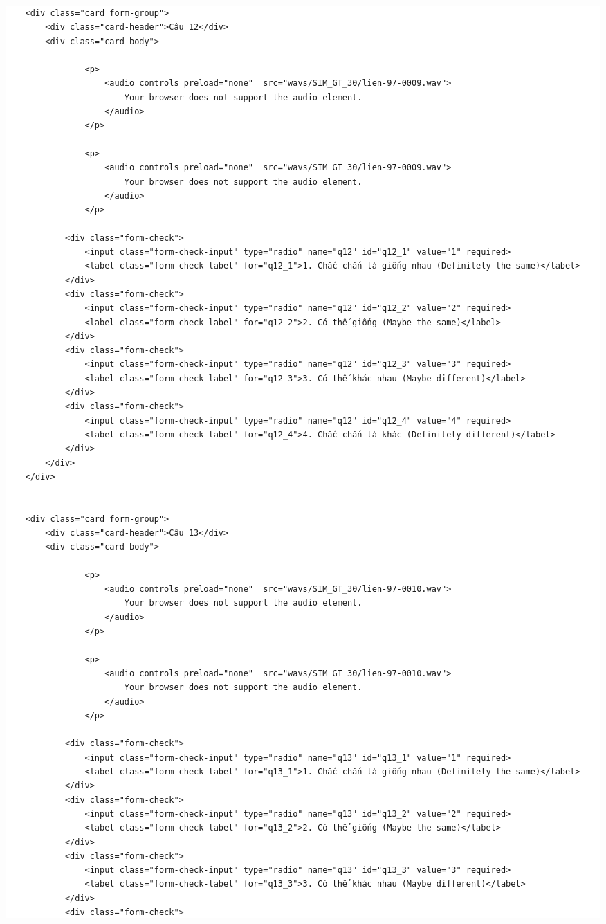 
        <div class="card form-group">
            <div class="card-header">Câu 12</div>
            <div class="card-body">

                    <p>
                        <audio controls preload="none"  src="wavs/SIM_GT_30/lien-97-0009.wav">
                            Your browser does not support the audio element.
                        </audio>
                    </p>

                    <p>
                        <audio controls preload="none"  src="wavs/SIM_GT_30/lien-97-0009.wav">
                            Your browser does not support the audio element.
                        </audio>
                    </p>

                <div class="form-check">
                    <input class="form-check-input" type="radio" name="q12" id="q12_1" value="1" required>
                    <label class="form-check-label" for="q12_1">1. Chắc chắn là giống nhau (Definitely the same)</label>
                </div>
                <div class="form-check">
                    <input class="form-check-input" type="radio" name="q12" id="q12_2" value="2" required>
                    <label class="form-check-label" for="q12_2">2. Có thể giống (Maybe the same)</label>
                </div>
                <div class="form-check">
                    <input class="form-check-input" type="radio" name="q12" id="q12_3" value="3" required>
                    <label class="form-check-label" for="q12_3">3. Có thể khác nhau (Maybe different)</label>
                </div>
                <div class="form-check">
                    <input class="form-check-input" type="radio" name="q12" id="q12_4" value="4" required>
                    <label class="form-check-label" for="q12_4">4. Chắc chắn là khác (Definitely different)</label>
                </div>
            </div>
        </div>


        <div class="card form-group">
            <div class="card-header">Câu 13</div>
            <div class="card-body">

                    <p>
                        <audio controls preload="none"  src="wavs/SIM_GT_30/lien-97-0010.wav">
                            Your browser does not support the audio element.
                        </audio>
                    </p>

                    <p>
                        <audio controls preload="none"  src="wavs/SIM_GT_30/lien-97-0010.wav">
                            Your browser does not support the audio element.
                        </audio>
                    </p>

                <div class="form-check">
                    <input class="form-check-input" type="radio" name="q13" id="q13_1" value="1" required>
                    <label class="form-check-label" for="q13_1">1. Chắc chắn là giống nhau (Definitely the same)</label>
                </div>
                <div class="form-check">
                    <input class="form-check-input" type="radio" name="q13" id="q13_2" value="2" required>
                    <label class="form-check-label" for="q13_2">2. Có thể giống (Maybe the same)</label>
                </div>
                <div class="form-check">
                    <input class="form-check-input" type="radio" name="q13" id="q13_3" value="3" required>
                    <label class="form-check-label" for="q13_3">3. Có thể khác nhau (Maybe different)</label>
                </div>
                <div class="form-check">